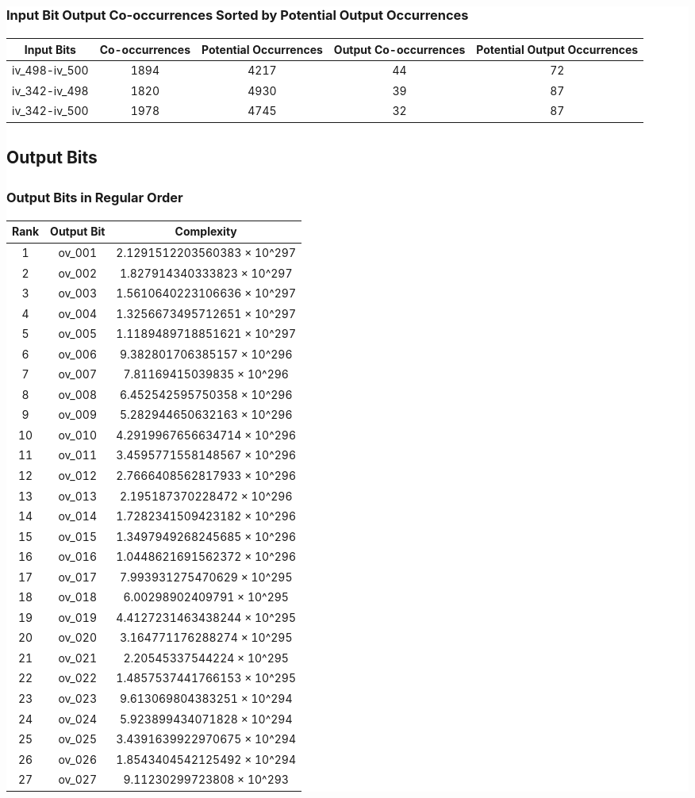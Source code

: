 ### Input Bit Output Co-occurrences Sorted by Potential Output Occurrences

| Input Bits | Co-occurrences | Potential Occurrences | Output Co-occurrences | Potential Output Occurrences |
|:----------:|:--------------:|:---------------------:|:---------------------:|:----------------------------:|
| iv_498-iv_500 | 1894 | 4217 | 44 | 72 |
| iv_342-iv_498 | 1820 | 4930 | 39 | 87 |
| iv_342-iv_500 | 1978 | 4745 | 32 | 87 |

## Output Bits

### Output Bits in Regular Order

| Rank | Output Bit | Complexity |
|:----:|:----------:|:----------:|
| 1 | ov_001 | 2.1291512203560383 × 10^297 |
| 2 | ov_002 | 1.827914340333823 × 10^297 |
| 3 | ov_003 | 1.5610640223106636 × 10^297 |
| 4 | ov_004 | 1.3256673495712651 × 10^297 |
| 5 | ov_005 | 1.1189489718851621 × 10^297 |
| 6 | ov_006 | 9.382801706385157 × 10^296 |
| 7 | ov_007 | 7.81169415039835 × 10^296 |
| 8 | ov_008 | 6.452542595750358 × 10^296 |
| 9 | ov_009 | 5.282944650632163 × 10^296 |
| 10 | ov_010 | 4.2919967656634714 × 10^296 |
| 11 | ov_011 | 3.4595771558148567 × 10^296 |
| 12 | ov_012 | 2.7666408562817933 × 10^296 |
| 13 | ov_013 | 2.195187370228472 × 10^296 |
| 14 | ov_014 | 1.7282341509423182 × 10^296 |
| 15 | ov_015 | 1.3497949268245685 × 10^296 |
| 16 | ov_016 | 1.0448621691562372 × 10^296 |
| 17 | ov_017 | 7.993931275470629 × 10^295 |
| 18 | ov_018 | 6.00298902409791 × 10^295 |
| 19 | ov_019 | 4.4127231463438244 × 10^295 |
| 20 | ov_020 | 3.164771176288274 × 10^295 |
| 21 | ov_021 | 2.20545337544224 × 10^295 |
| 22 | ov_022 | 1.4857537441766153 × 10^295 |
| 23 | ov_023 | 9.613069804383251 × 10^294 |
| 24 | ov_024 | 5.923899434071828 × 10^294 |
| 25 | ov_025 | 3.4391639922970675 × 10^294 |
| 26 | ov_026 | 1.8543404542125492 × 10^294 |
| 27 | ov_027 | 9.11230299723808 × 10^293 |